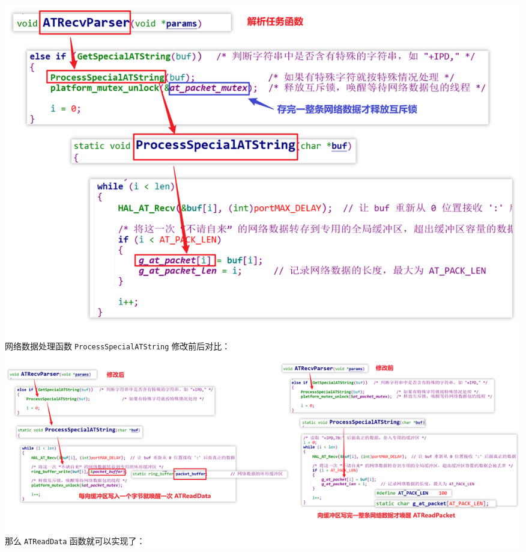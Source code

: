   ![image-20241111213652390](./img/07_编写网络函数/image-20241111213652390.png)

网络数据处理函数 `ProcessSpecialATString` 修改前后对比：

![image-20241111215620845](./img/07_编写网络函数/image-20241111215620845.png)

那么 `ATReadData` 函数就可以实现了：
